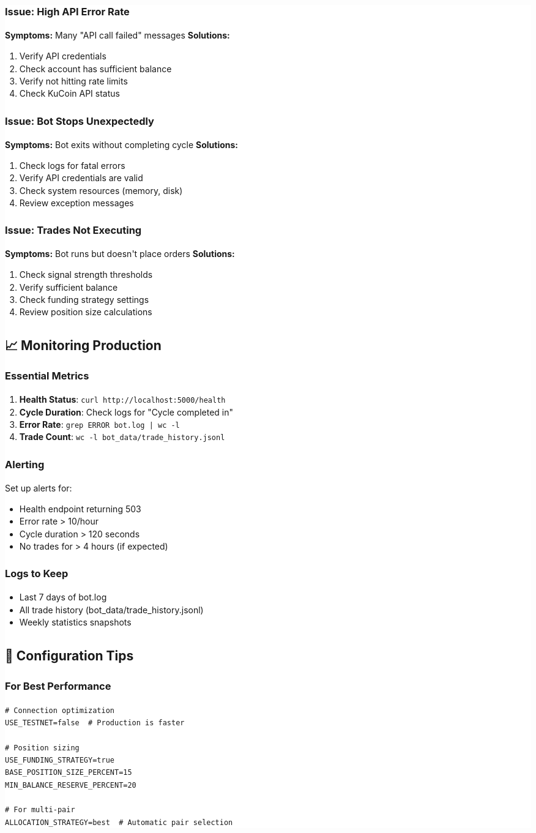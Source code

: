 ### Issue: High API Error Rate
**Symptoms:** Many "API call failed" messages
**Solutions:**
1. Verify API credentials
2. Check account has sufficient balance
3. Verify not hitting rate limits
4. Check KuCoin API status

### Issue: Bot Stops Unexpectedly
**Symptoms:** Bot exits without completing cycle
**Solutions:**
1. Check logs for fatal errors
2. Verify API credentials are valid
3. Check system resources (memory, disk)
4. Review exception messages

### Issue: Trades Not Executing
**Symptoms:** Bot runs but doesn't place orders
**Solutions:**
1. Check signal strength thresholds
2. Verify sufficient balance
3. Check funding strategy settings
4. Review position size calculations

## 📈 Monitoring Production

### Essential Metrics
1. **Health Status**: `curl http://localhost:5000/health`
2. **Cycle Duration**: Check logs for "Cycle completed in"
3. **Error Rate**: `grep ERROR bot.log | wc -l`
4. **Trade Count**: `wc -l bot_data/trade_history.jsonl`

### Alerting
Set up alerts for:
- Health endpoint returning 503
- Error rate > 10/hour
- Cycle duration > 120 seconds
- No trades for > 4 hours (if expected)

### Logs to Keep
- Last 7 days of bot.log
- All trade history (bot_data/trade_history.jsonl)
- Weekly statistics snapshots

## 🔧 Configuration Tips

### For Best Performance
```env
# Connection optimization
USE_TESTNET=false  # Production is faster

# Position sizing
USE_FUNDING_STRATEGY=true
BASE_POSITION_SIZE_PERCENT=15
MIN_BALANCE_RESERVE_PERCENT=20

# For multi-pair
ALLOCATION_STRATEGY=best  # Automatic pair selection
```
